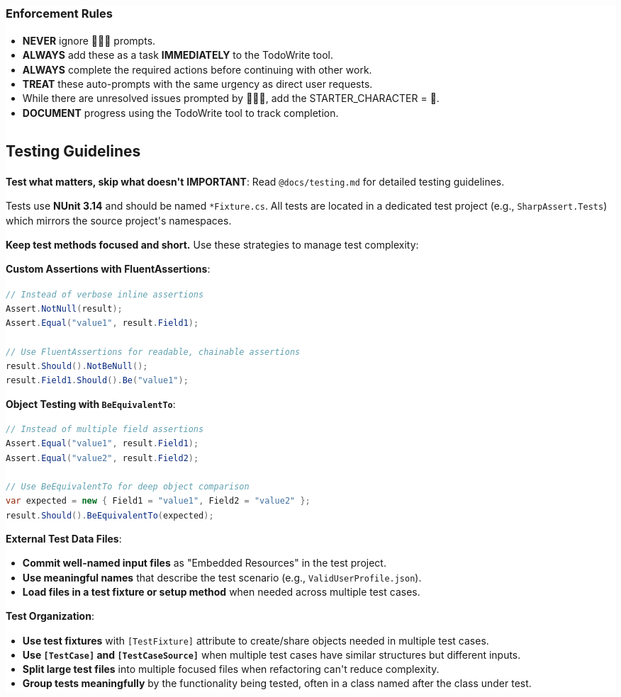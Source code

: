 ### Enforcement Rules

- **NEVER** ignore 👧🏻💬 prompts.
- **ALWAYS** add these as a task **IMMEDIATELY** to the TodoWrite tool.
- **ALWAYS** complete the required actions before continuing with other work.
- **TREAT** these auto-prompts with the same urgency as direct user requests.
- While there are unresolved issues prompted by 👧🏻💬, add the STARTER_CHARACTER = 🚨.
- **DOCUMENT** progress using the TodoWrite tool to track completion.

## Testing Guidelines

**Test what matters, skip what doesn't**
**IMPORTANT**: Read `@docs/testing.md` for detailed testing guidelines.

Tests use **NUnit 3.14** and should be named `*Fixture.cs`. All tests are located in a dedicated test project (e.g., `SharpAssert.Tests`) which mirrors the source project's namespaces.

**Keep test methods focused and short.** Use these strategies to manage test complexity:

**Custom Assertions with FluentAssertions**:

```csharp
// Instead of verbose inline assertions
Assert.NotNull(result);
Assert.Equal("value1", result.Field1);

// Use FluentAssertions for readable, chainable assertions
result.Should().NotBeNull();
result.Field1.Should().Be("value1");
```

**Object Testing with `BeEquivalentTo`**:

```csharp
// Instead of multiple field assertions
Assert.Equal("value1", result.Field1);
Assert.Equal("value2", result.Field2);

// Use BeEquivalentTo for deep object comparison
var expected = new { Field1 = "value1", Field2 = "value2" };
result.Should().BeEquivalentTo(expected);
```

**External Test Data Files**:

- **Commit well-named input files** as "Embedded Resources" in the test project.
- **Use meaningful names** that describe the test scenario (e.g., `ValidUserProfile.json`).
- **Load files in a test fixture or setup method** when needed across multiple test cases.

**Test Organization**:

- **Use test fixtures** with `[TestFixture]` attribute to create/share objects needed in multiple test cases.
- **Use `[TestCase]` and `[TestCaseSource]`** when multiple test cases have similar structures but different inputs.
- **Split large test files** into multiple focused files when refactoring can't reduce complexity.
- **Group tests meaningfully** by the functionality being tested, often in a class named after the class under test.
